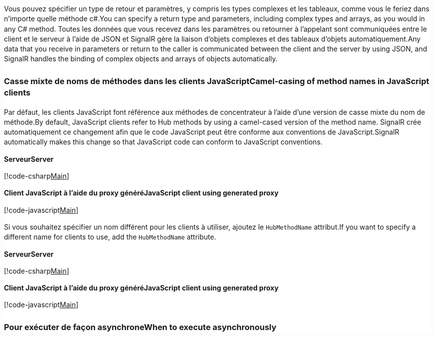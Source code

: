 <span data-ttu-id="5e143-236">Vous pouvez spécifier un type de retour et paramètres, y compris les types complexes et les tableaux, comme vous le feriez dans n’importe quelle méthode c#.</span><span class="sxs-lookup"><span data-stu-id="5e143-236">You can specify a return type and parameters, including complex types and arrays, as you would in any C# method.</span></span> <span data-ttu-id="5e143-237">Toutes les données que vous recevez dans les paramètres ou retourner à l’appelant sont communiquées entre le client et le serveur à l’aide de JSON et SignalR gère la liaison d’objets complexes et des tableaux d’objets automatiquement.</span><span class="sxs-lookup"><span data-stu-id="5e143-237">Any data that you receive in parameters or return to the caller is communicated between the client and the server by using JSON, and SignalR handles the binding of complex objects and arrays of objects automatically.</span></span>

<a id="methodnames"></a>

### <a name="camel-casing-of-method-names-in-javascript-clients"></a><span data-ttu-id="5e143-238">Casse mixte de noms de méthodes dans les clients JavaScript</span><span class="sxs-lookup"><span data-stu-id="5e143-238">Camel-casing of method names in JavaScript clients</span></span>

<span data-ttu-id="5e143-239">Par défaut, les clients JavaScript font référence aux méthodes de concentrateur à l’aide d’une version de casse mixte du nom de méthode.</span><span class="sxs-lookup"><span data-stu-id="5e143-239">By default, JavaScript clients refer to Hub methods by using a camel-cased version of the method name.</span></span> <span data-ttu-id="5e143-240">SignalR crée automatiquement ce changement afin que le code JavaScript peut être conforme aux conventions de JavaScript.</span><span class="sxs-lookup"><span data-stu-id="5e143-240">SignalR automatically makes this change so that JavaScript code can conform to JavaScript conventions.</span></span>

<span data-ttu-id="5e143-241">**Serveur**</span><span class="sxs-lookup"><span data-stu-id="5e143-241">**Server**</span></span>

[!code-csharp[Main](hubs-api-guide-server/samples/sample15.cs?highlight=1)]

<span data-ttu-id="5e143-242">**Client JavaScript à l’aide du proxy généré**</span><span class="sxs-lookup"><span data-stu-id="5e143-242">**JavaScript client using generated proxy**</span></span>

[!code-javascript[Main](hubs-api-guide-server/samples/sample16.js?highlight=1)]

<span data-ttu-id="5e143-243">Si vous souhaitez spécifier un nom différent pour les clients à utiliser, ajoutez le `HubMethodName` attribut.</span><span class="sxs-lookup"><span data-stu-id="5e143-243">If you want to specify a different name for clients to use, add the `HubMethodName` attribute.</span></span>

<span data-ttu-id="5e143-244">**Serveur**</span><span class="sxs-lookup"><span data-stu-id="5e143-244">**Server**</span></span>

[!code-csharp[Main](hubs-api-guide-server/samples/sample17.cs?highlight=1)]

<span data-ttu-id="5e143-245">**Client JavaScript à l’aide du proxy généré**</span><span class="sxs-lookup"><span data-stu-id="5e143-245">**JavaScript client using generated proxy**</span></span>

[!code-javascript[Main](hubs-api-guide-server/samples/sample18.js?highlight=1)]

<a id="asyncmethods"></a>

### <a name="when-to-execute-asynchronously"></a><span data-ttu-id="5e143-246">Pour exécuter de façon asynchrone</span><span class="sxs-lookup"><span data-stu-id="5e143-246">When to execute asynchronously</span></span>
